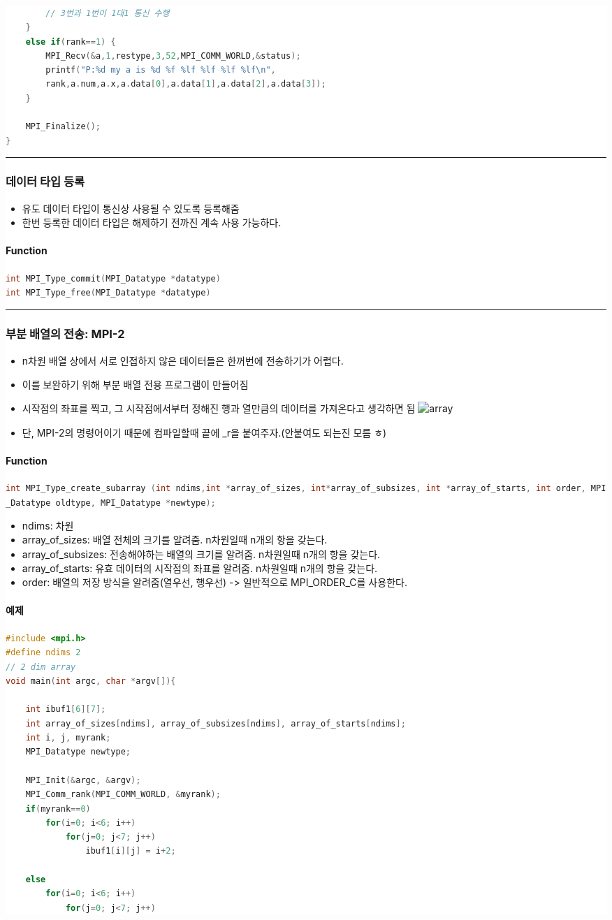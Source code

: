 ```c
        // 3번과 1번이 1대1 통신 수행
    }
    else if(rank==1) {
        MPI_Recv(&a,1,restype,3,52,MPI_COMM_WORLD,&status);
        printf("P:%d my a is %d %f %lf %lf %lf %lf\n",
        rank,a.num,a.x,a.data[0],a.data[1],a.data[2],a.data[3]);
    }

    MPI_Finalize();
}
```
---
### 데이터 타입 등록
- 유도 데이터 타입이 통신상 사용될 수 있도록 등록해줌
- 한번 등록한 데이터 타입은 해제하기 전까진 계속 사용 가능하다. 
  
#### Function
```c
int MPI_Type_commit(MPI_Datatype *datatype)
int MPI_Type_free(MPI_Datatype *datatype)
```
---
### 부분 배열의 전송: MPI-2
- n차원 배열 상에서 서로 인접하지 않은 데이터들은 한꺼번에 전송하기가 어렵다.
- 이를 보완하기 위해 부분 배열 전용 프로그램이 만들어짐
- 시작점의 좌표를 찍고, 그 시작점에서부터 정해진 행과 열만큼의 데이터를 가져온다고 생각하면 됨
    ![array](http://k-atoms.ksc.re.kr/mpi/images/2_4_4_1.jpg)

- 단, MPI-2의 명령어이기 때문에 컴파일할때 끝에 _r을 붙여주자.(안붙여도 되는진 모름 ㅎ)
#### Function
```c
int MPI_Type_create_subarray (int ndims,int *array_of_sizes, int*array_of_subsizes, int *array_of_starts, int order, MPI_Datatype oldtype, MPI_Datatype *newtype);
```
- ndims: 차원
- array_of_sizes: 배열 전체의 크기를 알려줌. n차원일때 n개의 항을 갖는다.
- array_of_subsizes: 전송해야하는 배열의 크기를 알려줌. n차원일때 n개의 항을 갖는다.
- array_of_starts: 유효 데이터의 시작점의 좌표를 알려줌. n차원일때 n개의 항을 갖는다.
- order: 배열의 저장 방식을 알려줌(열우선, 행우선) -> 일반적으로 MPI_ORDER_C를 사용한다.

#### 예제
```c
#include <mpi.h> 
#define ndims 2
// 2 dim array
void main(int argc, char *argv[]){

    int ibuf1[6][7];
    int array_of_sizes[ndims], array_of_subsizes[ndims], array_of_starts[ndims];
    int i, j, myrank;
    MPI_Datatype newtype;

    MPI_Init(&argc, &argv);
    MPI_Comm_rank(MPI_COMM_WORLD, &myrank);
    if(myrank==0) 
        for(i=0; i<6; i++)
            for(j=0; j<7; j++) 
                ibuf1[i][j] = i+2;
    
    else 
        for(i=0; i<6; i++)
            for(j=0; j<7; j++) 
```